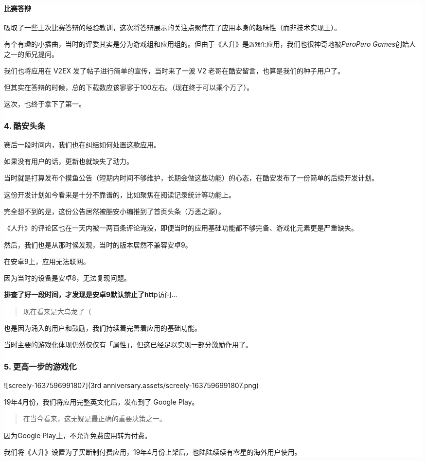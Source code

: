 #### 比赛答辩

吸取了一些上次比赛答辩的经验教训，这次将答辩展示的关注点聚焦在了应用本身的趣味性（而非技术实现上）。

有个有趣的小插曲，当时的评委其实是分为游戏组和应用组的。但由于《人升》是`游戏化`应用，我们也很神奇地被*PeroPero Games*创始人之一的师兄提问。



我们也将应用在 V2EX 发了帖子进行简单的宣传，当时来了一波 V2 老哥在酷安留言，也算是我们的种子用户了。

但其实在答辩的时候，总的下载数应该寥寥于100左右。（现在终于可以乘个万了）。

这次，也终于拿下了第一。



### 4. 酷安头条

赛后一段时间内，我们也在纠结如何处置这款应用。

如果没有用户的话，更新也就缺失了动力。



当时就是打算发布个摸鱼公告（短期内时间不够维护，长期会做这些功能）的心态，在酷安发布了一份简单的后续开发计划。

这份开发计划如今看来是十分不靠谱的，比如聚焦在阅读记录统计等功能上。



完全想不到的是，这份公告居然被酷安小编推到了首页头条（万恶之源）。

《人升》的评论区也在一天内被一两百条评论淹没，即便当时的应用基础功能都不够完备、游戏化元素更是严重缺失。



然后，我们也是从那时候发现，当时的版本居然不兼容安卓9。

在安卓9上，应用无法联网。

因为当时的设备是安卓8，无法复现问题。

**排查了好一段时间，才发现是安卓9默认禁止了htt**p访问...

> 现在看来是大乌龙了（



也是因为涌入的用户和鼓励，我们持续着完善着应用的基础功能。

当时主要的游戏化体现仍然仅仅有「属性」，但这已经足以实现一部分激励作用了。



### 5. 更高一步的游戏化

![screely-1637596991807](3rd anniversary.assets/screely-1637596991807.png)

19年4月份，我们将应用完整英文化后，发布到了 Google Play。

> 在当今看来，这无疑是最正确的重要决策之一。



因为Google Play上，不允许免费应用转为付费。

我们将《人升》设置为了买断制付费应用，19年4月份上架后，也陆陆续续有零星的海外用户使用。
